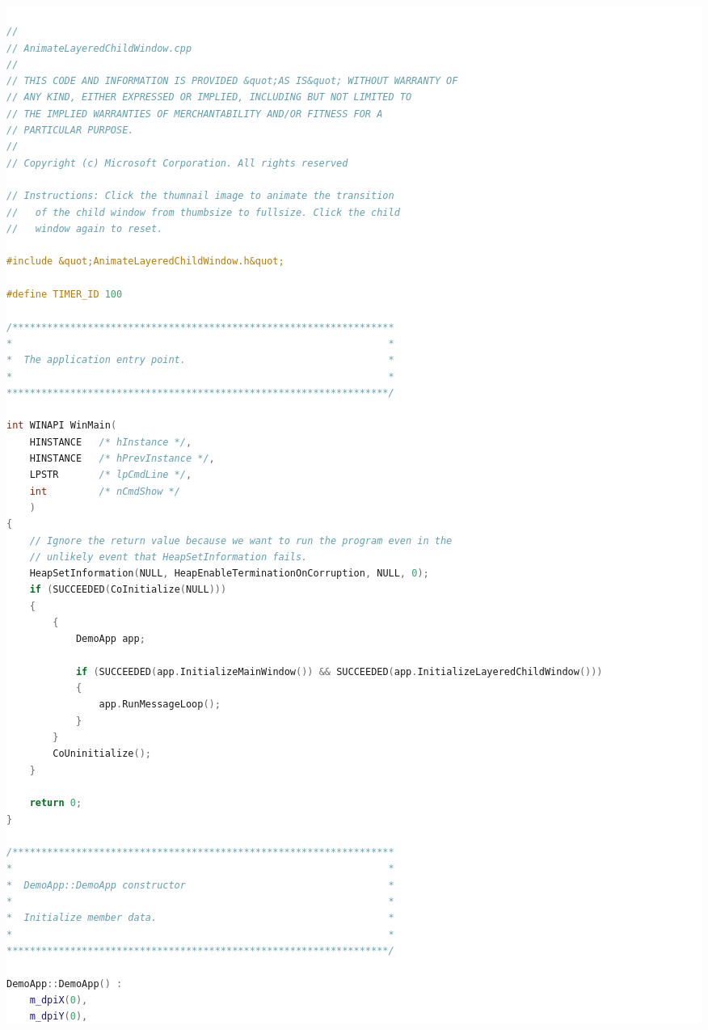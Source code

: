 ```C++

//
// AnimateLayeredChildWindow.cpp
//
// THIS CODE AND INFORMATION IS PROVIDED &quot;AS IS&quot; WITHOUT WARRANTY OF
// ANY KIND, EITHER EXPRESSED OR IMPLIED, INCLUDING BUT NOT LIMITED TO
// THE IMPLIED WARRANTIES OF MERCHANTABILITY AND/OR FITNESS FOR A
// PARTICULAR PURPOSE.
//
// Copyright (c) Microsoft Corporation. All rights reserved

// Instructions: Click the thumnail image to animate the transition
//   of the child window from thumbsize to fullsize. Click the child
//   window again to reset.

#include &quot;AnimateLayeredChildWindow.h&quot;

#define TIMER_ID 100

/******************************************************************
*                                                                 *
*  The application entry point.                                   *
*                                                                 *
******************************************************************/

int WINAPI WinMain(
    HINSTANCE   /* hInstance */,
    HINSTANCE   /* hPrevInstance */,
    LPSTR       /* lpCmdLine */,
    int         /* nCmdShow */
    )
{
    // Ignore the return value because we want to run the program even in the
    // unlikely event that HeapSetInformation fails.
    HeapSetInformation(NULL, HeapEnableTerminationOnCorruption, NULL, 0);
    if (SUCCEEDED(CoInitialize(NULL)))
    {
        {
            DemoApp app;

            if (SUCCEEDED(app.InitializeMainWindow()) && SUCCEEDED(app.InitializeLayeredChildWindow()))
            {
                app.RunMessageLoop();
            }
        }
        CoUninitialize();
    }

    return 0;
}

/******************************************************************
*                                                                 *
*  DemoApp::DemoApp constructor                                   *
*                                                                 *
*  Initialize member data.                                        *
*                                                                 *
******************************************************************/

DemoApp::DemoApp() :
    m_dpiX(0),
    m_dpiY(0),
```